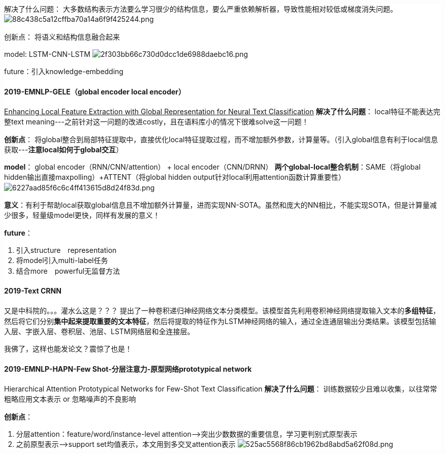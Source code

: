 解决了什么问题：
大多数结构表示方法要么学习很少的结构信息，要么严重依赖解析器，导致性能相对较低或梯度消失问题。
![88c438c5a12cffba70a14a6f9f425244.png](en-resource://database/1534:1)

创新点：
将语义和结构信息融合起来

model:
LSTM-CNN-LSTM
![2f303bb66c730d0dcc1de6988daebc16.png](en-resource://database/1532:1)

future：引入knowledge-embedding

#### 2019-EMNLP-GELE（global encoder local encoder）
[Enhancing Local Feature Extraction with Global Representation for Neural Text Classification](https://www.aclweb.org/anthology/D19-1047/)
**解决了什么问题**：
local特征不能表达完整text meaning---之前针对这一问题的改进costly，且在语料库小的情况下很难solve这一问题！

**创新点**：
将global整合到局部特征提取中，直接优化local特征提取过程，而不增加额外参数，计算量等。（引入global信息有利于local信息获取---**注意local如何于global交互**）

**model**：
global encoder（RNN/CNN/attention） + local encoder（CNN/DRNN）
**两个global-local整合机制**：SAME（将global hidden输出直接maxpolling）+ATTENT（将global hidden output针对local利用attention函数计算重要性）
![6227aad85f6c6c4ff413615d8d24f83d.png](en-resource://database/1556:1)

**意义**：有利于帮助local获取global信息且不增加额外计算量，进而实现NN-SOTA。虽然和庞大的NN相比，不能实现SOTA，但是计算量减少很多，轻量级model更快，同样有发展的意义！

**future**：
1. 引入structure　representation
2. 将model引入multi-label任务
3. 结合more　powerful无监督方法

#### 2019-Text CRNN

又是中科院的。。。灌水么这是？？？
提出了一种卷积递归神经网络文本分类模型。该模型首先利用卷积神经网络提取输入文本的**多组特征**，然后将它们分别**集中起来提取重要的文本特征**，然后将提取的特征作为LSTM神经网络的输入，通过全连通层输出分类结果。该模型包括输入层、字嵌入层、卷积层、池层、LSTM网络层和全连接层。

我佛了，这样也能发论文？震惊了也是！

#### 2019-EMNLP-HAPN-Few Shot-分层注意力-原型网络prototypical network
Hierarchical Attention Prototypical Networks for Few-Shot Text Classification
**解决了什么问题**：
训练数据较少且难以收集，以往常常粗略应用文本表示 or 忽略噪声的不良影响

**创新点**：
1. 分层attention：feature/word/instance-level attention-->突出少数数据的重要信息，学习更判别式原型表示
2. 之前原型表示-->support set均值表示，本文用到多交叉attention表示
![525ac5568f86cb1962bd8abd5a62f08d.png](en-resource://database/1644:1)
